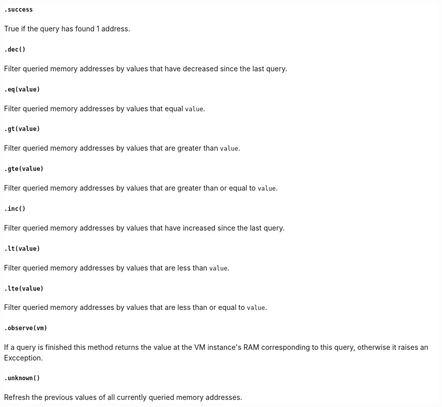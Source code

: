 #### `.success`
True if the query has found 1 address.

#### `.dec()`
Filter queried memory addresses by values that have decreased since the last query.

#### `.eq(value)`
Filter queried memory addresses by values that equal `value`.

#### `.gt(value)`
Filter queried memory addresses by values that are greater than `value`.

#### `.gte(value)`
Filter queried memory addresses by values that are greater than or equal to `value`.

#### `.inc()`
Filter queried memory addresses by values that have increased since the last query.

#### `.lt(value)`
Filter queried memory addresses by values that are less than `value`.

#### `.lte(value)`
Filter queried memory addresses by values that are less than or equal to `value`.

#### `.observe(vm)`
If a query is finished this method returns the value at the VM instance's RAM corresponding to this query, otherwise it raises an Excception.

#### `.unknown()`
Refresh the previous values of all currently queried memory addresses.